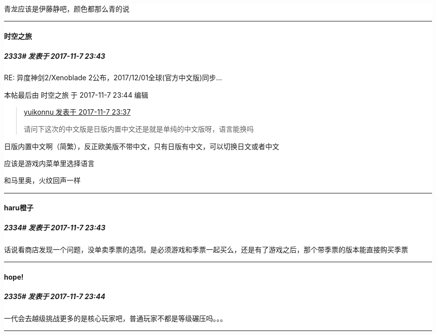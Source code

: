


青龙应该是伊藤静吧，颜色都那么青的说







*****

####  时空之旅  
##### 2333#       发表于 2017-11-7 23:43

RE: 异度神剑2/Xenoblade 2公布，2017/12/01全球(官方中文版)同步...


 本帖最后由 时空之旅 于 2017-11-7 23:44 编辑 
<blockquote><a href="httphttps://bbs.saraba1st.com/2b/forum.php?mod=redirect&amp;goto=findpost&amp;pid=37677093&amp;ptid=1368000" target="_blank">yuikonnu 发表于 2017-11-7 23:37</a>

请问下这次的中文版是日版内置中文还是就是单纯的中文版呀，语言能换吗</blockquote>
日版内置中文啊（简繁），反正欧美版不带中文，只有日版有中文，可以切换日文或者中文

应该是游戏内菜单里选择语言

和马里奥，火纹回声一样







*****

####  haru橙子  
##### 2334#       发表于 2017-11-7 23:43




话说看商店发现一个问题，没单卖季票的选项。是必须游戏和季票一起买么，还是有了游戏之后，那个带季票的版本能直接购买季票







*****

####  hope!  
##### 2335#       发表于 2017-11-7 23:44




一代会去越级挑战更多的是核心玩家吧，普通玩家不都是等级碾压吗。。。







*****
